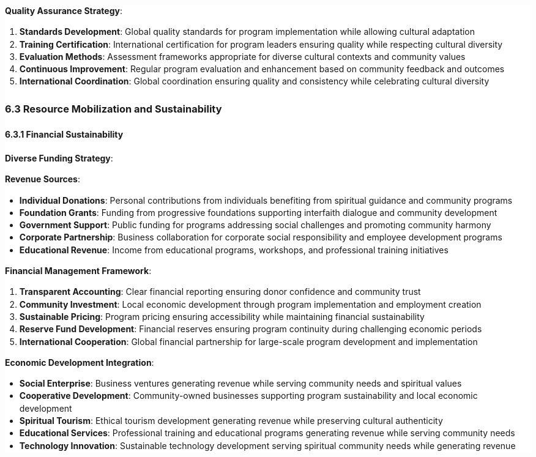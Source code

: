**Quality Assurance Strategy**:

1. **Standards Development**: Global quality standards for program implementation while allowing cultural adaptation
2. **Training Certification**: International certification for program leaders ensuring quality while respecting cultural diversity
3. **Evaluation Methods**: Assessment frameworks appropriate for diverse cultural contexts and community values
4. **Continuous Improvement**: Regular program evaluation and enhancement based on community feedback and outcomes
5. **International Coordination**: Global coordination ensuring quality and consistency while celebrating cultural diversity

### 6.3 Resource Mobilization and Sustainability

#### 6.3.1 Financial Sustainability

**Diverse Funding Strategy**:

**Revenue Sources**:

- **Individual Donations**: Personal contributions from individuals benefiting from spiritual guidance and community programs
- **Foundation Grants**: Funding from progressive foundations supporting interfaith dialogue and community development
- **Government Support**: Public funding for programs addressing social challenges and promoting community harmony
- **Corporate Partnership**: Business collaboration for corporate social responsibility and employee development programs
- **Educational Revenue**: Income from educational programs, workshops, and professional training initiatives

**Financial Management Framework**:

1. **Transparent Accounting**: Clear financial reporting ensuring donor confidence and community trust
2. **Community Investment**: Local economic development through program implementation and employment creation
3. **Sustainable Pricing**: Program pricing ensuring accessibility while maintaining financial sustainability
4. **Reserve Fund Development**: Financial reserves ensuring program continuity during challenging economic periods
5. **International Cooperation**: Global financial partnership for large-scale program development and implementation

**Economic Development Integration**:

- **Social Enterprise**: Business ventures generating revenue while serving community needs and spiritual values
- **Cooperative Development**: Community-owned businesses supporting program sustainability and local economic development
- **Spiritual Tourism**: Ethical tourism development generating revenue while preserving cultural authenticity
- **Educational Services**: Professional training and educational programs generating revenue while serving community needs
- **Technology Innovation**: Sustainable technology development serving spiritual community needs while generating revenue

